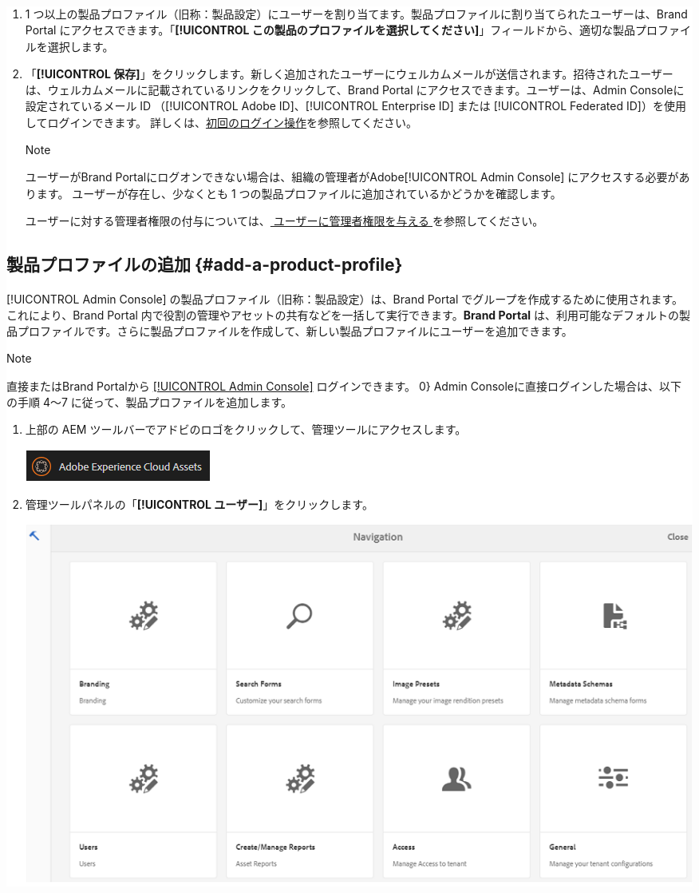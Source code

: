 1. 1 つ以上の製品プロファイル（旧称：製品設定）にユーザーを割り当てます。製品プロファイルに割り当てられたユーザーは、Brand Portal にアクセスできます。「**[!UICONTROL この製品のプロファイルを選択してください]**」フィールドから、適切な製品プロファイルを選択します。
1. 「**[!UICONTROL 保存]**」をクリックします。新しく追加されたユーザーにウェルカムメールが送信されます。招待されたユーザーは、ウェルカムメールに記載されているリンクをクリックして、Brand Portal にアクセスできます。ユーザーは、Admin Consoleに設定されているメール ID （[!UICONTROL Adobe ID]、[!UICONTROL Enterprise ID] または [!UICONTROL Federated ID]）を使用してログインできます。 詳しくは、[初回のログイン操作](../using/brand-portal-onboarding.md)を参照してください。

   >[!NOTE]
   >
   >ユーザーがBrand Portalにログオンできない場合は、組織の管理者がAdobe[!UICONTROL Admin Console] にアクセスする必要があります。 ユーザーが存在し、少なくとも 1 つの製品プロファイルに追加されているかどうかを確認します。

   ユーザーに対する管理者権限の付与については、[ ユーザーに管理者権限を与える ](../using/brand-portal-adding-users.md#provideadministratorprivilegestousers) を参照してください。

## 製品プロファイルの追加 {#add-a-product-profile}

[!UICONTROL Admin Console] の製品プロファイル（旧称：製品設定）は、Brand Portal でグループを作成するために使用されます。これにより、Brand Portal 内で役割の管理やアセットの共有などを一括して実行できます。**Brand Portal** は、利用可能なデフォルトの製品プロファイルです。さらに製品プロファイルを作成して、新しい製品プロファイルにユーザーを追加できます。

>[!NOTE]
>
>直接またはBrand Portalから [[!UICONTROL Admin Console]](https://adminconsole.adobe.com/enterprise/overview) ログインできます。 0&rbrace; Admin Consoleに直接ログインした場合は、以下の手順 4～7 に従って、製品プロファイルを追加します。

1. 上部の AEM ツールバーでアドビのロゴをクリックして、管理ツールにアクセスします。

   ![AEM ロゴ](assets/aemlogo.png)

1. 管理ツールパネルの「**[!UICONTROL ユーザー]**」をクリックします。

   ![管理ツールパネル](assets/admin-tools-panel-6.png)

